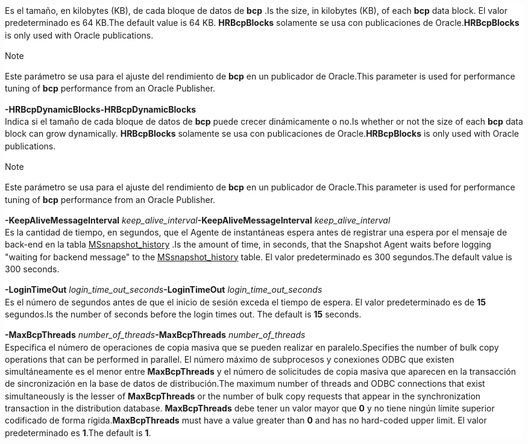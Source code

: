  <span data-ttu-id="d52ea-197">Es el tamaño, en kilobytes (KB), de cada bloque de datos de **bcp** .</span><span class="sxs-lookup"><span data-stu-id="d52ea-197">Is the size, in kilobytes (KB), of each **bcp** data block.</span></span> <span data-ttu-id="d52ea-198">El valor predeterminado es 64 KB.</span><span class="sxs-lookup"><span data-stu-id="d52ea-198">The default value is 64 KB.</span></span> <span data-ttu-id="d52ea-199">**HRBcpBlocks** solamente se usa con publicaciones de Oracle.</span><span class="sxs-lookup"><span data-stu-id="d52ea-199">**HRBcpBlocks** is only used with Oracle publications.</span></span>  
  
> [!NOTE]  
>  <span data-ttu-id="d52ea-200">Este parámetro se usa para el ajuste del rendimiento de **bcp** en un publicador de Oracle.</span><span class="sxs-lookup"><span data-stu-id="d52ea-200">This parameter is used for performance tuning of **bcp** performance from an Oracle Publisher.</span></span>  
  
 <span data-ttu-id="d52ea-201">**-HRBcpDynamicBlocks**</span><span class="sxs-lookup"><span data-stu-id="d52ea-201">**-HRBcpDynamicBlocks**</span></span>  
 <span data-ttu-id="d52ea-202">Indica si el tamaño de cada bloque de datos de **bcp** puede crecer dinámicamente o no.</span><span class="sxs-lookup"><span data-stu-id="d52ea-202">Is whether or not the size of each **bcp** data block can grow dynamically.</span></span> <span data-ttu-id="d52ea-203">**HRBcpBlocks** solamente se usa con publicaciones de Oracle.</span><span class="sxs-lookup"><span data-stu-id="d52ea-203">**HRBcpBlocks** is only used with Oracle publications.</span></span>  
  
> [!NOTE]  
>  <span data-ttu-id="d52ea-204">Este parámetro se usa para el ajuste del rendimiento de **bcp** en un publicador de Oracle.</span><span class="sxs-lookup"><span data-stu-id="d52ea-204">This parameter is used for performance tuning of **bcp** performance from an Oracle Publisher.</span></span>  
  
 <span data-ttu-id="d52ea-205">**-KeepAliveMessageInterval** _keep_alive_interval_</span><span class="sxs-lookup"><span data-stu-id="d52ea-205">**-KeepAliveMessageInterval** _keep_alive_interval_</span></span>  
 <span data-ttu-id="d52ea-206">Es la cantidad de tiempo, en segundos, que el Agente de instantáneas espera antes de registrar una espera por el mensaje de back-end en la tabla [MSsnapshot_history](/sql/relational-databases/system-tables/mssnapshot-history-transact-sql) .</span><span class="sxs-lookup"><span data-stu-id="d52ea-206">Is the amount of time, in seconds, that the Snapshot Agent waits before logging "waiting for backend message" to the [MSsnapshot_history](/sql/relational-databases/system-tables/mssnapshot-history-transact-sql) table.</span></span> <span data-ttu-id="d52ea-207">El valor predeterminado es 300 segundos.</span><span class="sxs-lookup"><span data-stu-id="d52ea-207">The default value is 300 seconds.</span></span>  
  
 <span data-ttu-id="d52ea-208">**-LoginTimeOut** _login_time_out_seconds_</span><span class="sxs-lookup"><span data-stu-id="d52ea-208">**-LoginTimeOut** _login_time_out_seconds_</span></span>  
 <span data-ttu-id="d52ea-209">Es el número de segundos antes de que el inicio de sesión exceda el tiempo de espera. El valor predeterminado es de **15** segundos.</span><span class="sxs-lookup"><span data-stu-id="d52ea-209">Is the number of seconds before the login times out. The default is **15** seconds.</span></span>  
  
 <span data-ttu-id="d52ea-210">**-MaxBcpThreads** _number_of_threads_</span><span class="sxs-lookup"><span data-stu-id="d52ea-210">**-MaxBcpThreads** _number_of_threads_</span></span>  
 <span data-ttu-id="d52ea-211">Especifica el número de operaciones de copia masiva que se pueden realizar en paralelo.</span><span class="sxs-lookup"><span data-stu-id="d52ea-211">Specifies the number of bulk copy operations that can be performed in parallel.</span></span> <span data-ttu-id="d52ea-212">El número máximo de subprocesos y conexiones ODBC que existen simultáneamente es el menor entre **MaxBcpThreads** y el número de solicitudes de copia masiva que aparecen en la transacción de sincronización en la base de datos de distribución.</span><span class="sxs-lookup"><span data-stu-id="d52ea-212">The maximum number of threads and ODBC connections that exist simultaneously is the lesser of **MaxBcpThreads** or the number of bulk copy requests that appear in the synchronization transaction in the distribution database.</span></span> <span data-ttu-id="d52ea-213">**MaxBcpThreads** debe tener un valor mayor que **0** y no tiene ningún límite superior codificado de forma rígida.</span><span class="sxs-lookup"><span data-stu-id="d52ea-213">**MaxBcpThreads** must have a value greater than **0** and has no hard-coded upper limit.</span></span> <span data-ttu-id="d52ea-214">El valor predeterminado es **1**.</span><span class="sxs-lookup"><span data-stu-id="d52ea-214">The default is **1**.</span></span>  
  